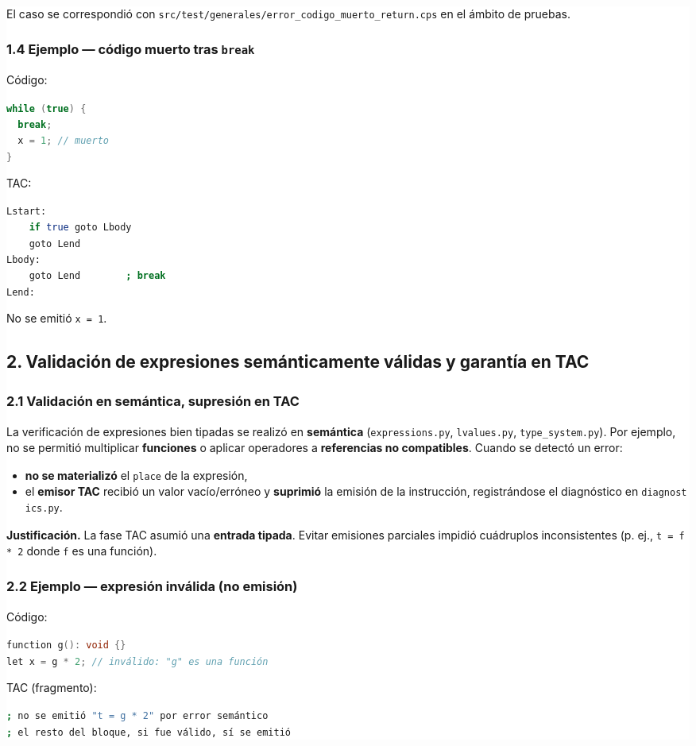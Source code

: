 El caso se correspondió con `src/test/generales/error_codigo_muerto_return.cps` en el ámbito de pruebas.

### 1.4 Ejemplo — código muerto tras `break`

Código:

```c
while (true) {
  break;
  x = 1; // muerto
}
```

TAC:

```bash
Lstart:
    if true goto Lbody
    goto Lend
Lbody:
    goto Lend        ; break
Lend:
```

No se emitió `x = 1`.

## 2. Validación de expresiones semánticamente válidas y garantía en TAC

### 2.1 Validación en semántica, supresión en TAC

La verificación de expresiones bien tipadas se realizó en **semántica** (`expressions.py`, `lvalues.py`, `type_system.py`). Por ejemplo, no se permitió multiplicar **funciones** o aplicar operadores a **referencias no compatibles**. Cuando se detectó un error:

- **no se materializó** el `place` de la expresión,
- el **emisor TAC** recibió un valor vacío/erróneo y **suprimió** la emisión de la instrucción, registrándose el diagnóstico en `diagnostics.py`.

**Justificación.** La fase TAC asumió una **entrada tipada**. Evitar emisiones parciales impidió cuádruplos inconsistentes (p. ej., `t = f * 2` donde `f` es una función).

### 2.2 Ejemplo — expresión inválida (no emisión)

Código:

```c
function g(): void {}
let x = g * 2; // inválido: "g" es una función
```

TAC (fragmento):

```bash
; no se emitió "t = g * 2" por error semántico
; el resto del bloque, si fue válido, sí se emitió
```

